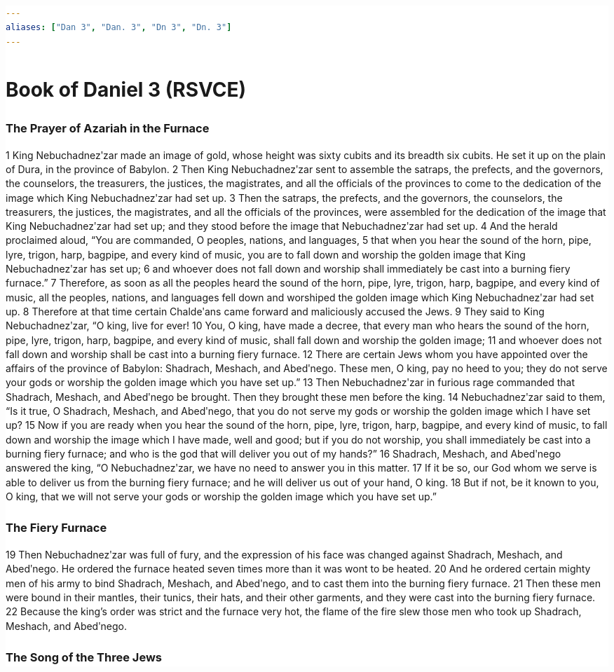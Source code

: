 ```yaml
---
aliases: ["Dan 3", "Dan. 3", "Dn 3", "Dn. 3"]
---
```



# Book of Daniel 3 (RSVCE)

### The Prayer of Azariah in the Furnace
1 King Nebuchadnezʹzar made an image of gold, whose height was sixty cubits and its breadth six cubits. He set it up on the plain of Dura, in the province of Babylon.
2 Then King Nebuchadnezʹzar sent to assemble the satraps, the prefects, and the governors, the counselors, the treasurers, the justices, the magistrates, and all the officials of the provinces to come to the dedication of the image which King Nebuchadnezʹzar had set up.
3 Then the satraps, the prefects, and the governors, the counselors, the treasurers, the justices, the magistrates, and all the officials of the provinces, were assembled for the dedication of the image that King Nebuchadnezʹzar had set up; and they stood before the image that Nebuchadnezʹzar had set up.
4 And the herald proclaimed aloud, “You are commanded, O peoples, nations, and languages,
5 that when you hear the sound of the horn, pipe, lyre, trigon, harp, bagpipe, and every kind of music, you are to fall down and worship the golden image that King Nebuchadnezʹzar has set up;
6 and whoever does not fall down and worship shall immediately be cast into a burning fiery furnace.”
7 Therefore, as soon as all the peoples heard the sound of the horn, pipe, lyre, trigon, harp, bagpipe, and every kind of music, all the peoples, nations, and languages fell down and worshiped the golden image which King Nebuchadnezʹzar had set up.
8 Therefore at that time certain Chaldeʹans came forward and maliciously accused the Jews.
9 They said to King Nebuchadnezʹzar, “O king, live for ever!
10 You, O king, have made a decree, that every man who hears the sound of the horn, pipe, lyre, trigon, harp, bagpipe, and every kind of music, shall fall down and worship the golden image;
11 and whoever does not fall down and worship shall be cast into a burning fiery furnace.
12 There are certain Jews whom you have appointed over the affairs of the province of Babylon: Shadrach, Meshach, and Abedʹnego. These men, O king, pay no heed to you; they do not serve your gods or worship the golden image which you have set up.”
13 Then Nebuchadnezʹzar in furious rage commanded that Shadrach, Meshach, and Abedʹnego be brought. Then they brought these men before the king.
14 Nebuchadnezʹzar said to them, “Is it true, O Shadrach, Meshach, and Abedʹnego, that you do not serve my gods or worship the golden image which I have set up?
15 Now if you are ready when you hear the sound of the horn, pipe, lyre, trigon, harp, bagpipe, and every kind of music, to fall down and worship the image which I have made, well and good; but if you do not worship, you shall immediately be cast into a burning fiery furnace; and who is the god that will deliver you out of my hands?”
16 Shadrach, Meshach, and Abedʹnego answered the king, “O Nebuchadnezʹzar, we have no need to answer you in this matter.
17 If it be so, our God whom we serve is able to deliver us from the burning fiery furnace; and he will deliver us out of your hand, O king.
18 But if not, be it known to you, O king, that we will not serve your gods or worship the golden image which you have set up.”
### The Fiery Furnace
19 Then Nebuchadnezʹzar was full of fury, and the expression of his face was changed against Shadrach, Meshach, and Abedʹnego. He ordered the furnace heated seven times more than it was wont to be heated.
20 And he ordered certain mighty men of his army to bind Shadrach, Meshach, and Abedʹnego, and to cast them into the burning fiery furnace.
21 Then these men were bound in their mantles, their tunics, their hats, and their other garments, and they were cast into the burning fiery furnace.
22 Because the king’s order was strict and the furnace very hot, the flame of the fire slew those men who took up Shadrach, Meshach, and Abedʹnego.
### The Song of the Three Jews